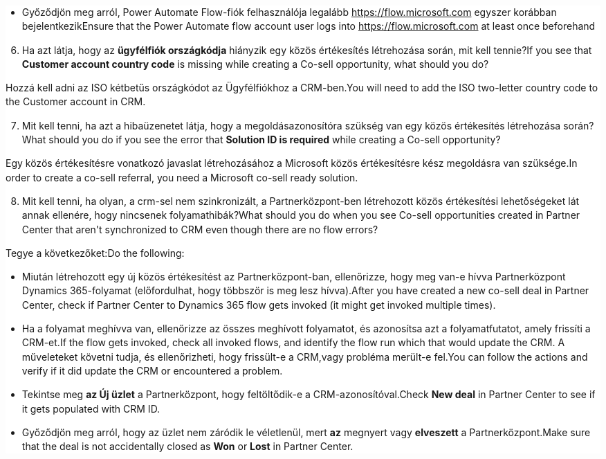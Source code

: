 - <span data-ttu-id="ab0f0-208">Győződjön meg arról, Power Automate Flow-fiók felhasználója legalább https://flow.microsoft.com egyszer korábban bejelentkezik</span><span class="sxs-lookup"><span data-stu-id="ab0f0-208">Ensure that the Power Automate flow account user logs into https://flow.microsoft.com at least once beforehand</span></span>

6. <span data-ttu-id="ab0f0-209">Ha azt látja, hogy az **ügyfélfiók országkódja** hiányzik egy közös értékesítés létrehozása során, mit kell tennie?</span><span class="sxs-lookup"><span data-stu-id="ab0f0-209">If you see that **Customer account country code** is missing while creating a Co-sell opportunity, what should you do?</span></span>

<span data-ttu-id="ab0f0-210">Hozzá kell adni az ISO kétbetűs országkódot az Ügyfélfiókhoz a CRM-ben.</span><span class="sxs-lookup"><span data-stu-id="ab0f0-210">You will need to add the ISO two-letter country code to the Customer account in CRM.</span></span>

7. <span data-ttu-id="ab0f0-211">Mit kell tenni, ha azt  a hibaüzenetet látja, hogy a megoldásazonosítóra szükség van egy közös értékesítés létrehozása során?</span><span class="sxs-lookup"><span data-stu-id="ab0f0-211">What should you do if you see the error that **Solution ID is required** while creating a Co-sell opportunity?</span></span>

<span data-ttu-id="ab0f0-212">Egy közös értékesítésre vonatkozó javaslat létrehozásához a Microsoft közös értékesítésre kész megoldásra van szüksége.</span><span class="sxs-lookup"><span data-stu-id="ab0f0-212">In order to create a co-sell referral, you need a Microsoft co-sell ready solution.</span></span> 

8. <span data-ttu-id="ab0f0-213">Mit kell tenni, ha olyan, a crm-sel nem szinkronizált, a Partnerközpont-ben létrehozott közös értékesítési lehetőségeket lát annak ellenére, hogy nincsenek folyamathibák?</span><span class="sxs-lookup"><span data-stu-id="ab0f0-213">What should you do when you see Co-sell opportunities created in Partner Center that aren't synchronized to CRM even though there are no flow errors?</span></span>

<span data-ttu-id="ab0f0-214">Tegye a következőket:</span><span class="sxs-lookup"><span data-stu-id="ab0f0-214">Do the following:</span></span>

- <span data-ttu-id="ab0f0-215">Miután létrehozott egy új közös értékesítést az Partnerközpont-ban, ellenőrizze, hogy meg van-e hívva Partnerközpont Dynamics 365-folyamat (előfordulhat, hogy többször is meg lesz hívva).</span><span class="sxs-lookup"><span data-stu-id="ab0f0-215">After you have created a new co-sell deal in Partner Center, check if Partner Center to Dynamics 365 flow gets invoked (it might get invoked multiple times).</span></span>

- <span data-ttu-id="ab0f0-216">Ha a folyamat meghívva van, ellenőrizze az összes meghívott folyamatot, és azonosítsa azt a folyamatfutatot, amely frissíti a CRM-et.</span><span class="sxs-lookup"><span data-stu-id="ab0f0-216">If the flow gets invoked, check all invoked flows, and identify the flow run which that would update the CRM.</span></span> <span data-ttu-id="ab0f0-217">A műveleteket követni tudja, és ellenőrizheti, hogy frissült-e a CRM,vagy probléma merült-e fel.</span><span class="sxs-lookup"><span data-stu-id="ab0f0-217">You can follow the actions and verify if it did update the CRM or encountered a problem.</span></span>

- <span data-ttu-id="ab0f0-218">Tekintse meg **az Új üzlet** a Partnerközpont, hogy feltöltődik-e a CRM-azonosítóval.</span><span class="sxs-lookup"><span data-stu-id="ab0f0-218">Check **New deal** in Partner Center to see if it gets populated with CRM ID.</span></span>

- <span data-ttu-id="ab0f0-219">Győződjön meg arról, hogy az üzlet nem záródik le véletlenül, mert **az** megnyert vagy **elveszett** a Partnerközpont.</span><span class="sxs-lookup"><span data-stu-id="ab0f0-219">Make sure that the deal is not accidentally closed as **Won** or **Lost** in Partner Center.</span></span>
